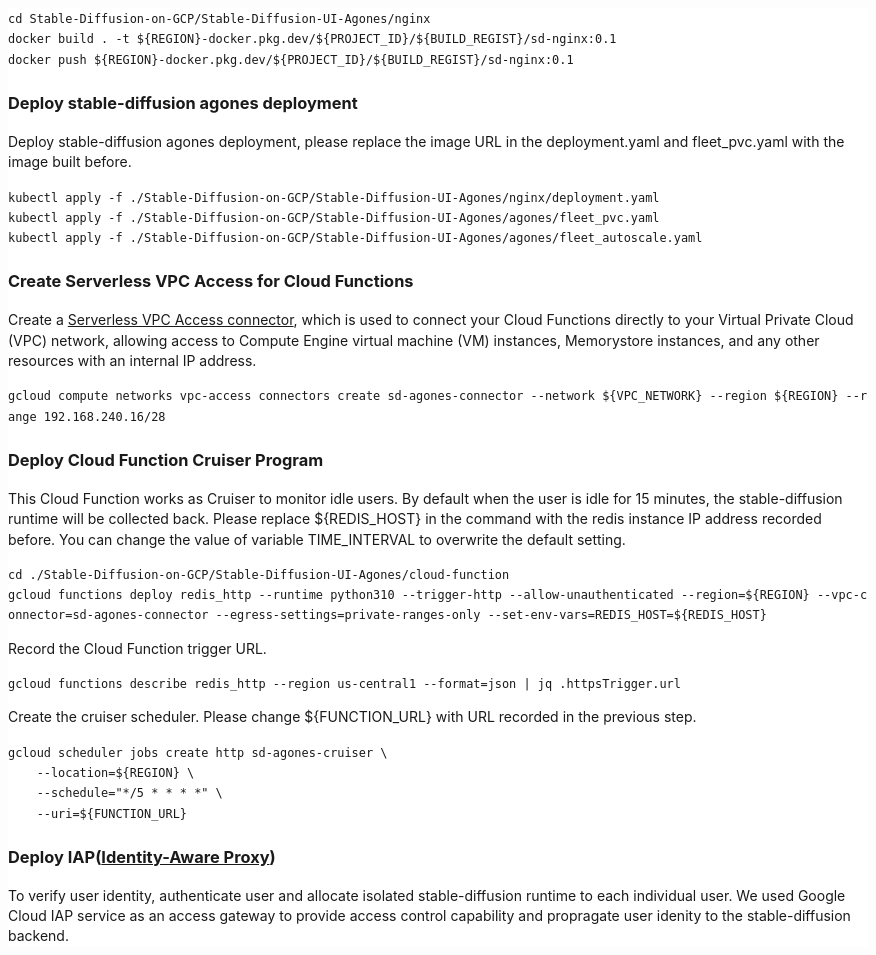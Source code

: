 ```
cd Stable-Diffusion-on-GCP/Stable-Diffusion-UI-Agones/nginx
docker build . -t ${REGION}-docker.pkg.dev/${PROJECT_ID}/${BUILD_REGIST}/sd-nginx:0.1
docker push ${REGION}-docker.pkg.dev/${PROJECT_ID}/${BUILD_REGIST}/sd-nginx:0.1
```

### Deploy stable-diffusion agones deployment
Deploy stable-diffusion agones deployment, please replace the image URL in the deployment.yaml and fleet_pvc.yaml with the image built before.
```
kubectl apply -f ./Stable-Diffusion-on-GCP/Stable-Diffusion-UI-Agones/nginx/deployment.yaml
kubectl apply -f ./Stable-Diffusion-on-GCP/Stable-Diffusion-UI-Agones/agones/fleet_pvc.yaml
kubectl apply -f ./Stable-Diffusion-on-GCP/Stable-Diffusion-UI-Agones/agones/fleet_autoscale.yaml
```

### Create Serverless VPC Access for Cloud Functions
Create a [Serverless VPC Access connector](https://cloud.google.com/vpc/docs/serverless-vpc-access), which is used to connect your Cloud Functions directly to your Virtual Private Cloud (VPC) network, allowing access to Compute Engine virtual machine (VM) instances, Memorystore instances, and any other resources with an internal IP address.
```
gcloud compute networks vpc-access connectors create sd-agones-connector --network ${VPC_NETWORK} --region ${REGION} --range 192.168.240.16/28
```

### Deploy Cloud Function Cruiser Program
This Cloud Function works as Cruiser to monitor idle users. By default when the user is idle for 15 minutes, the stable-diffusion runtime will be collected back. Please replace ${REDIS_HOST} in the command with the redis instance IP address recorded before. You can change the value of variable TIME_INTERVAL to overwrite the default setting.
```
cd ./Stable-Diffusion-on-GCP/Stable-Diffusion-UI-Agones/cloud-function
gcloud functions deploy redis_http --runtime python310 --trigger-http --allow-unauthenticated --region=${REGION} --vpc-connector=sd-agones-connector --egress-settings=private-ranges-only --set-env-vars=REDIS_HOST=${REDIS_HOST}
```
Record the Cloud Function trigger URL.
```
gcloud functions describe redis_http --region us-central1 --format=json | jq .httpsTrigger.url
```
Create the cruiser scheduler. Please change ${FUNCTION_URL} with URL recorded in the previous step.
```
gcloud scheduler jobs create http sd-agones-cruiser \
    --location=${REGION} \
    --schedule="*/5 * * * *" \
    --uri=${FUNCTION_URL}
```

### Deploy IAP([Identity-Aware Proxy](https://cloud.google.com/iap))
To verify user identity, authenticate user and allocate isolated stable-diffusion runtime to each individual user. We used Google Cloud IAP service as an access gateway to provide access control capability and propragate user idenity to the stable-diffusion backend.
